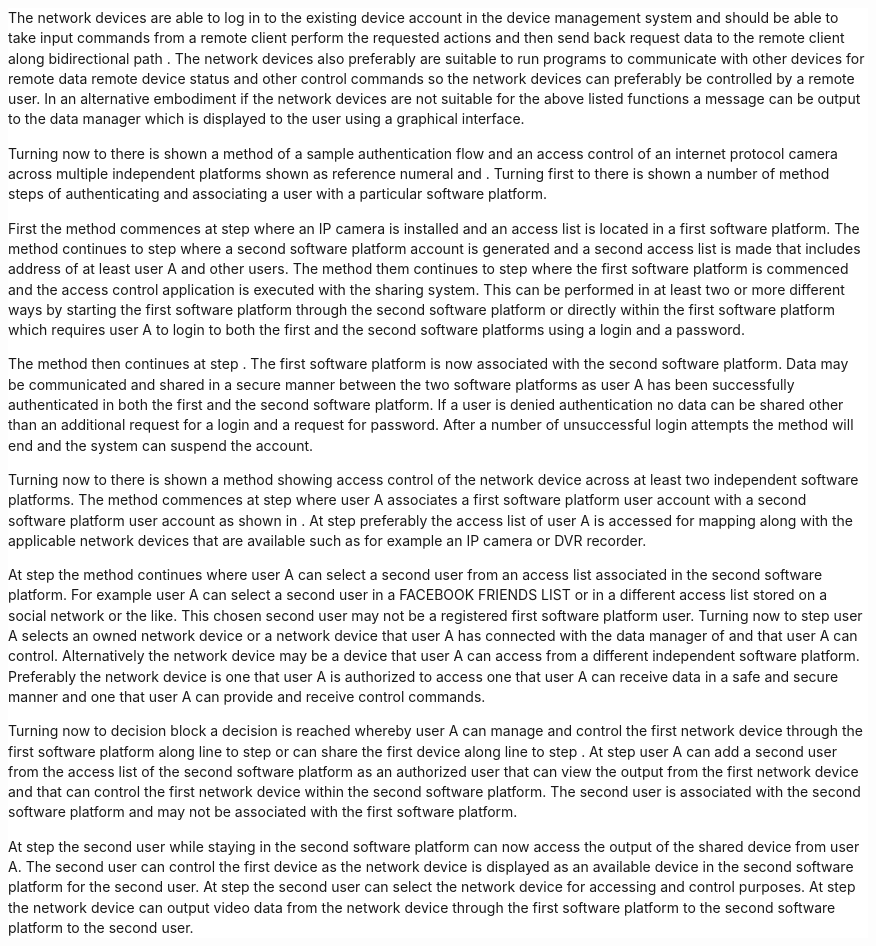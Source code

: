The network devices are able to log in to the existing device account in the device management system and should be able to take input commands from a remote client perform the requested actions and then send back request data to the remote client along bidirectional path . The network devices also preferably are suitable to run programs to communicate with other devices for remote data remote device status and other control commands so the network devices can preferably be controlled by a remote user. In an alternative embodiment if the network devices are not suitable for the above listed functions a message can be output to the data manager which is displayed to the user using a graphical interface.

Turning now to there is shown a method of a sample authentication flow and an access control of an internet protocol camera across multiple independent platforms shown as reference numeral and . Turning first to there is shown a number of method steps of authenticating and associating a user with a particular software platform.

First the method commences at step where an IP camera is installed and an access list is located in a first software platform. The method continues to step where a second software platform account is generated and a second access list is made that includes address of at least user A and other users. The method them continues to step where the first software platform is commenced and the access control application is executed with the sharing system. This can be performed in at least two or more different ways by starting the first software platform through the second software platform or directly within the first software platform which requires user A to login to both the first and the second software platforms using a login and a password.

The method then continues at step . The first software platform is now associated with the second software platform. Data may be communicated and shared in a secure manner between the two software platforms as user A has been successfully authenticated in both the first and the second software platform. If a user is denied authentication no data can be shared other than an additional request for a login and a request for password. After a number of unsuccessful login attempts the method will end and the system can suspend the account.

Turning now to there is shown a method showing access control of the network device across at least two independent software platforms. The method commences at step where user A associates a first software platform user account with a second software platform user account as shown in . At step preferably the access list of user A is accessed for mapping along with the applicable network devices that are available such as for example an IP camera or DVR recorder.

At step the method continues where user A can select a second user from an access list associated in the second software platform. For example user A can select a second user in a FACEBOOK FRIENDS LIST or in a different access list stored on a social network or the like. This chosen second user may not be a registered first software platform user. Turning now to step user A selects an owned network device or a network device that user A has connected with the data manager of and that user A can control. Alternatively the network device may be a device that user A can access from a different independent software platform. Preferably the network device is one that user A is authorized to access one that user A can receive data in a safe and secure manner and one that user A can provide and receive control commands.

Turning now to decision block a decision is reached whereby user A can manage and control the first network device through the first software platform along line to step or can share the first device along line to step . At step user A can add a second user from the access list of the second software platform as an authorized user that can view the output from the first network device and that can control the first network device within the second software platform. The second user is associated with the second software platform and may not be associated with the first software platform.

At step the second user while staying in the second software platform can now access the output of the shared device from user A. The second user can control the first device as the network device is displayed as an available device in the second software platform for the second user. At step the second user can select the network device for accessing and control purposes. At step the network device can output video data from the network device through the first software platform to the second software platform to the second user.

